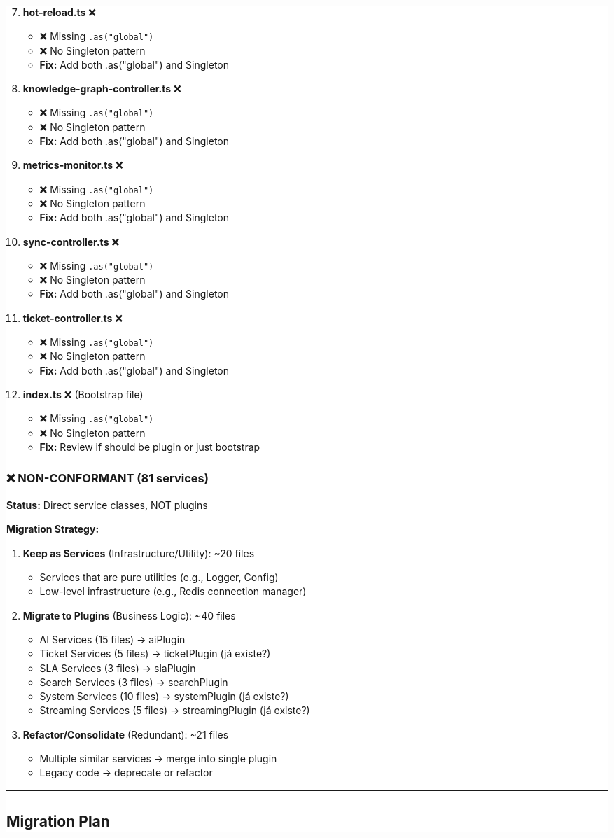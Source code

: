 7. **hot-reload.ts** ❌
   - ❌ Missing `.as("global")`
   - ❌ No Singleton pattern
   - **Fix:** Add both .as("global") and Singleton

8. **knowledge-graph-controller.ts** ❌
   - ❌ Missing `.as("global")`
   - ❌ No Singleton pattern
   - **Fix:** Add both .as("global") and Singleton

9. **metrics-monitor.ts** ❌
   - ❌ Missing `.as("global")`
   - ❌ No Singleton pattern
   - **Fix:** Add both .as("global") and Singleton

10. **sync-controller.ts** ❌
    - ❌ Missing `.as("global")`
    - ❌ No Singleton pattern
    - **Fix:** Add both .as("global") and Singleton

11. **ticket-controller.ts** ❌
    - ❌ Missing `.as("global")`
    - ❌ No Singleton pattern
    - **Fix:** Add both .as("global") and Singleton

12. **index.ts** ❌ (Bootstrap file)
    - ❌ Missing `.as("global")`
    - ❌ No Singleton pattern
    - **Fix:** Review if should be plugin or just bootstrap

### ❌ NON-CONFORMANT (81 services)
**Status:** Direct service classes, NOT plugins

**Migration Strategy:**
1. **Keep as Services** (Infrastructure/Utility): ~20 files
   - Services that are pure utilities (e.g., Logger, Config)
   - Low-level infrastructure (e.g., Redis connection manager)

2. **Migrate to Plugins** (Business Logic): ~40 files
   - AI Services (15 files) → aiPlugin
   - Ticket Services (5 files) → ticketPlugin (já existe?)
   - SLA Services (3 files) → slaPlugin
   - Search Services (3 files) → searchPlugin
   - System Services (10 files) → systemPlugin (já existe?)
   - Streaming Services (5 files) → streamingPlugin (já existe?)

3. **Refactor/Consolidate** (Redundant): ~21 files
   - Multiple similar services → merge into single plugin
   - Legacy code → deprecate or refactor

---

## Migration Plan
